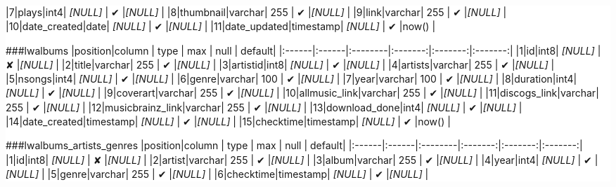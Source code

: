 |7|plays|int4| *[NULL]* | ✔ |*[NULL]* |
|8|thumbnail|varchar| 255 | ✔ |*[NULL]* |
|9|link|varchar| 255 | ✔ |*[NULL]* |
|10|date_created|date| *[NULL]* | ✔ |*[NULL]* |
|11|date_updated|timestamp| *[NULL]* | ✔ |now() |


###lwalbums
|position|column | type | max | null | default|
|:------|:------|:--------|:-------:|:-------:|:-------:|
|1|id|int8| *[NULL]* | ✘ |*[NULL]* |
|2|title|varchar| 255 | ✔ |*[NULL]* |
|3|artistid|int8| *[NULL]* | ✔ |*[NULL]* |
|4|artists|varchar| 255 | ✔ |*[NULL]* |
|5|nsongs|int4| *[NULL]* | ✔ |*[NULL]* |
|6|genre|varchar| 100 | ✔ |*[NULL]* |
|7|year|varchar| 100 | ✔ |*[NULL]* |
|8|duration|int4| *[NULL]* | ✔ |*[NULL]* |
|9|coverart|varchar| 255 | ✔ |*[NULL]* |
|10|allmusic_link|varchar| 255 | ✔ |*[NULL]* |
|11|discogs_link|varchar| 255 | ✔ |*[NULL]* |
|12|musicbrainz_link|varchar| 255 | ✔ |*[NULL]* |
|13|download_done|int4| *[NULL]* | ✔ |*[NULL]* |
|14|date_created|timestamp| *[NULL]* | ✔ |*[NULL]* |
|15|checktime|timestamp| *[NULL]* | ✔ |now() |


###lwalbums_artists_genres
|position|column | type | max | null | default|
|:------|:------|:--------|:-------:|:-------:|:-------:|
|1|id|int8| *[NULL]* | ✘ |*[NULL]* |
|2|artist|varchar| 255 | ✔ |*[NULL]* |
|3|album|varchar| 255 | ✔ |*[NULL]* |
|4|year|int4| *[NULL]* | ✔ |*[NULL]* |
|5|genre|varchar| 255 | ✔ |*[NULL]* |
|6|checktime|timestamp| *[NULL]* | ✔ |*[NULL]* |
